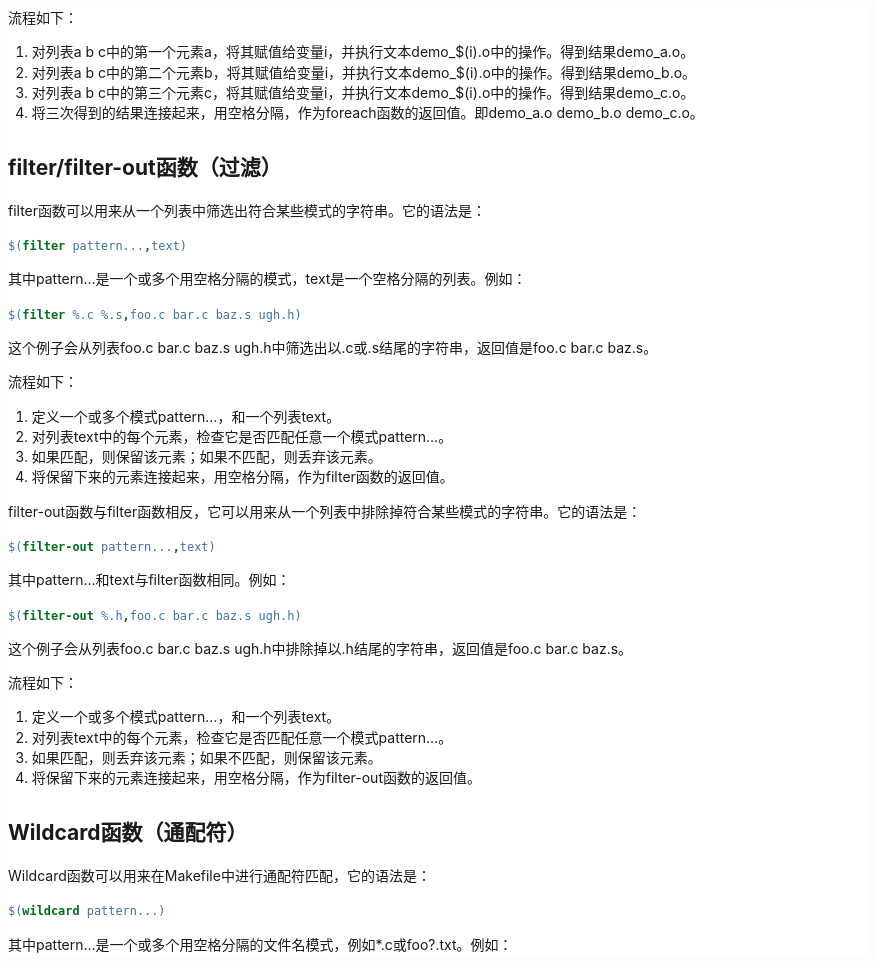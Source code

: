 流程如下：

1. 对列表a b c中的第一个元素a，将其赋值给变量i，并执行文本demo_$(i).o中的操作。得到结果demo_a.o。
2. 对列表a b c中的第二个元素b，将其赋值给变量i，并执行文本demo_$(i).o中的操作。得到结果demo_b.o。
3. 对列表a b c中的第三个元素c，将其赋值给变量i，并执行文本demo_$(i).o中的操作。得到结果demo_c.o。
4. 将三次得到的结果连接起来，用空格分隔，作为foreach函数的返回值。即demo_a.o demo_b.o demo_c.o。

## filter/filter-out函数（过滤）

filter函数可以用来从一个列表中筛选出符合某些模式的字符串。它的语法是：

```makefile
$(filter pattern...,text)
```

其中pattern…是一个或多个用空格分隔的模式，text是一个空格分隔的列表。例如：

```makefile
$(filter %.c %.s,foo.c bar.c baz.s ugh.h)
```

这个例子会从列表foo.c bar.c baz.s ugh.h中筛选出以.c或.s结尾的字符串，返回值是foo.c bar.c baz.s。

流程如下：

1. 定义一个或多个模式pattern…，和一个列表text。
2. 对列表text中的每个元素，检查它是否匹配任意一个模式pattern…。
3. 如果匹配，则保留该元素；如果不匹配，则丢弃该元素。
4. 将保留下来的元素连接起来，用空格分隔，作为filter函数的返回值。

filter-out函数与filter函数相反，它可以用来从一个列表中排除掉符合某些模式的字符串。它的语法是：

```makefile
$(filter-out pattern...,text)
```

其中pattern…和text与filter函数相同。例如：

```makefile
$(filter-out %.h,foo.c bar.c baz.s ugh.h)
```

这个例子会从列表foo.c bar.c baz.s ugh.h中排除掉以.h结尾的字符串，返回值是foo.c bar.c baz.s。

流程如下：

1. 定义一个或多个模式pattern…，和一个列表text。
2. 对列表text中的每个元素，检查它是否匹配任意一个模式pattern…。
3. 如果匹配，则丢弃该元素；如果不匹配，则保留该元素。
4. 将保留下来的元素连接起来，用空格分隔，作为filter-out函数的返回值。

## Wildcard函数（通配符）

Wildcard函数可以用来在Makefile中进行通配符匹配，它的语法是：

```makefile
$(wildcard pattern...)
```

其中pattern…是一个或多个用空格分隔的文件名模式，例如*.c或foo?.txt。例如：
